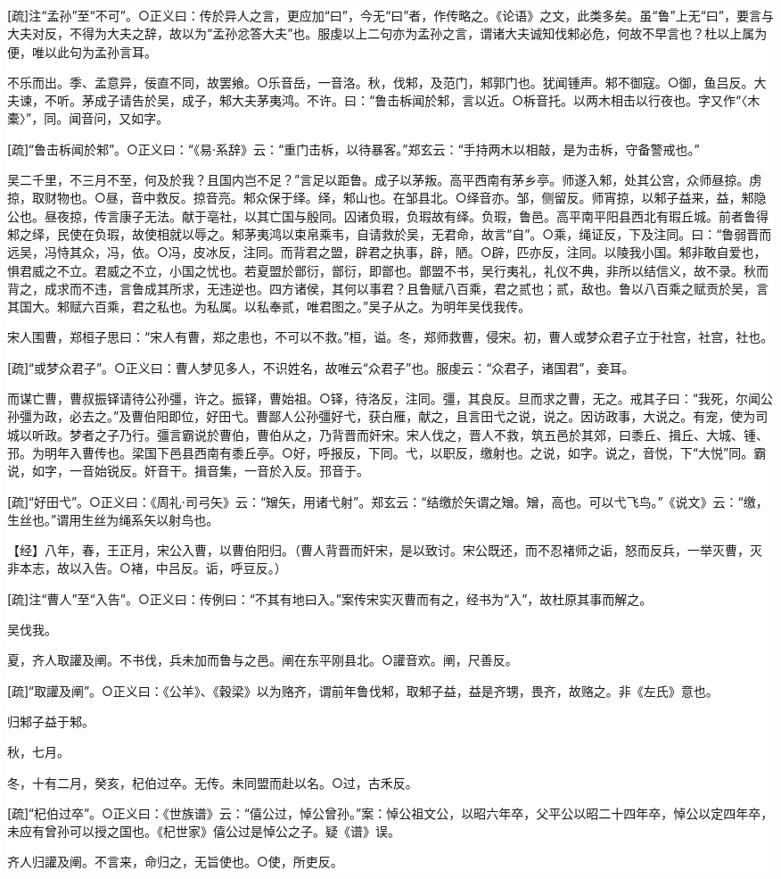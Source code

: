 [疏]注“孟孙”至“不可”。○正义曰：传於异人之言，更应加“曰”，今无“曰”者，作传略之。《论语》之文，此类多矣。虽“鲁”上无“曰”，要言与大夫对反，不得为大夫之辞，故以为“孟孙忿答大夫”也。服虔以上二句亦为孟孙之言，谓诸大夫诚知伐邾必危，何故不早言也？杜以上属为便，唯以此句为孟孙言耳。



不乐而出。<span class="q">季、孟意异，佞直不同，故罢飨。○乐音岳，一音洛。</span>秋，伐邾，及范门，<span class="q">邾郭门也。</span>犹闻锺声。<span class="q">邾不御寇。○御，鱼吕反。</span>大夫谏，不听。茅成子请告於吴，<span class="q">成子，邾大夫茅夷鸿。</span>不许。曰：“鲁击柝闻於邾，<span class="q">言以近。○柝音托。以两木相击以行夜也。字又作“〈木橐〉”，同。闻音问，又如字。</span>

[疏]“鲁击柝闻於邾”。○正义曰：“《易·系辞》云：“重门击柝，以待暴客。”郑玄云：“手持两木以相敲，是为击柝，守备警戒也。”



吴二千里，不三月不至，何及於我？且国内岂不足？”<span class="q">言足以距鲁。</span>成子以茅叛。<span class="q">高平西南有茅乡亭。</span>师遂入邾，处其公宫，众师昼掠。<span class="q">虏掠，取财物也。○昼，音中救反。掠音亮。</span>邾众保于绎。<span class="q">绎，邾山也。在邹县北。○绎音亦。邹，侧留反。</span>师宵掠，以邾子益来，<span class="q">益，邾隐公也。昼夜掠，传言康子无法。</span>献于亳社，<span class="q">以其亡国与殷同。</span>囚诸负瑕，负瑕故有绎。<span class="q">负瑕，鲁邑。高平南平阳县西北有瑕丘城。前者鲁得邾之绎，民使在负瑕，故使相就以辱之。</span>邾茅夷鸿以束帛乘韦，自请救於吴，<span class="q">无君命，故言“自”。○乘，绳证反，下及注同。</span>曰：“鲁弱晋而远吴，冯恃其众，<span class="q">冯，依。○冯，皮冰反，注同。</span>而背君之盟，辟君之执事，<span class="q">辟，陋。○辟，匹亦反，注同。</span>以陵我小国。邾非敢自爱也，惧君威之不立。君威之不立，小国之忧也。若夏盟於鄫衍，<span class="q">鄫衍，即鄫也。鄫盟不书，吴行夷礼，礼仪不典，非所以结信义，故不录。</span>秋而背之，成求而不违，<span class="q">言鲁成其所求，无违逆也。</span>四方诸侯，其何以事君？且鲁赋八百乘，君之贰也；<span class="q">贰，敌也。鲁以八百乘之赋贡於吴，言其国大。</span>邾赋六百乘，君之私也。<span class="q">为私属。</span>以私奉贰，唯君图之。”吴子从之。<span class="q">为明年吴伐我传。</span>

宋人围曹，郑桓子思曰：“宋人有曹，郑之患也，不可以不救。”<span class="q">桓，谥。</span>冬，郑师救曹，侵宋。初，曹人或梦众君子立于社宫，<span class="q">社宫，社也。</span>

[疏]“或梦众君子”。○正义曰：曹人梦见多人，不识姓名，故唯云“众君子”也。服虔云：“众君子，诸国君”，妾耳。



而谋亡曹，曹叔振铎请待公孙彊，许之。<span class="q">振铎，曹始祖。○铎，待洛反，注同。彊，其良反。</span>旦而求之曹，无之。戒其子曰：“我死，尔闻公孙彊为政，必去之。”及曹伯阳即位，好田弋。曹鄙人公孙彊好弋，获白雁，献之，且言田弋之说，说之。因访政事，大说之。有宠，使为司城以听政。梦者之子乃行。彊言霸说於曹伯，曹伯从之，乃背晋而奸宋。宋人伐之，晋人不救，筑五邑於其郊，曰黍丘、揖丘、大城、锺、邘。<span class="q">为明年入曹传也。梁国下邑县西南有黍丘亭。○好，呼报反，下同。弋，以职反，缴射也。之说，如字。说之，音悦，下“大悦”同。霸说，如字，一音始锐反。奸音干。揖音集，一音於入反。邘音于。</span>

[疏]“好田弋”。○正义曰：《周礼·司弓矢》云：“矰矢，用诸弋射”。郑玄云：“结缴於矢谓之矰。矰，高也。可以弋飞鸟。”《说文》云：“缴，生丝也。”谓用生丝为绳系矢以射鸟也。



【经】八年，春，王正月，宋公入曹，以曹伯阳归。<span class="q">（曹人背晋而奸宋，是以致讨。宋公既还，而不忍褚师之诟，怒而反兵，一举灭曹，灭非本志，故以入告。○褚，中吕反。诟，呼豆反。）</span>

[疏]注“曹人”至“入告”。○正义曰：传例曰：“不其有地曰入。”案传宋实灭曹而有之，经书为“入”，故杜原其事而解之。



吴伐我。

夏，齐人取讙及阐。<span class="q">不书伐，兵未加而鲁与之邑。阐在东平刚县北。○讙音欢。阐，尺善反。</span>

[疏]“取讙及阐”。○正义曰：《公羊》、《穀梁》以为赂齐，谓前年鲁伐邾，取邾子益，益是齐甥，畏齐，故赂之。非《左氏》意也。



归邾子益于邾。

秋，七月。

冬，十有二月，癸亥，杞伯过卒。<span class="q">无传。未同盟而赴以名。○过，古禾反。</span>

[疏]“杞伯过卒”。○正义曰：《世族谱》云：“僖公过，悼公曾孙。”案：悼公祖文公，以昭六年卒，父平公以昭二十四年卒，悼公以定四年卒，未应有曾孙可以授之国也。《杞世家》僖公过是悼公之子。疑《谱》误。



齐人归讙及阐。<span class="q">不言来，命归之，无旨使也。○使，所吏反。</span>
